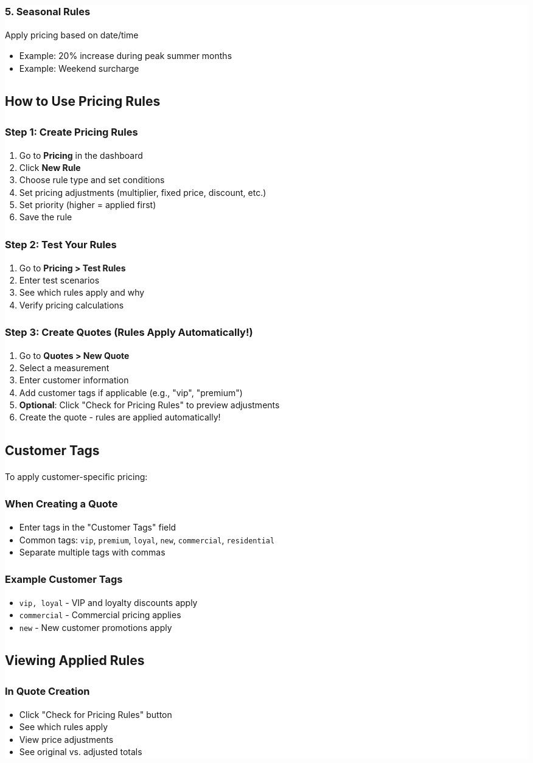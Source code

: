 ### 5. Seasonal Rules
Apply pricing based on date/time
- Example: 20% increase during peak summer months
- Example: Weekend surcharge

## How to Use Pricing Rules

### Step 1: Create Pricing Rules
1. Go to **Pricing** in the dashboard
2. Click **New Rule**
3. Choose rule type and set conditions
4. Set pricing adjustments (multiplier, fixed price, discount, etc.)
5. Set priority (higher = applied first)
6. Save the rule

### Step 2: Test Your Rules
1. Go to **Pricing > Test Rules**
2. Enter test scenarios
3. See which rules apply and why
4. Verify pricing calculations

### Step 3: Create Quotes (Rules Apply Automatically!)
1. Go to **Quotes > New Quote**
2. Select a measurement
3. Enter customer information
4. Add customer tags if applicable (e.g., "vip", "premium")
5. **Optional**: Click "Check for Pricing Rules" to preview adjustments
6. Create the quote - rules are applied automatically!

## Customer Tags
To apply customer-specific pricing:

### When Creating a Quote
- Enter tags in the "Customer Tags" field
- Common tags: `vip`, `premium`, `loyal`, `new`, `commercial`, `residential`
- Separate multiple tags with commas

### Example Customer Tags
- `vip, loyal` - VIP and loyalty discounts apply
- `commercial` - Commercial pricing applies  
- `new` - New customer promotions apply

## Viewing Applied Rules

### In Quote Creation
- Click "Check for Pricing Rules" button
- See which rules apply
- View price adjustments
- See original vs. adjusted totals
